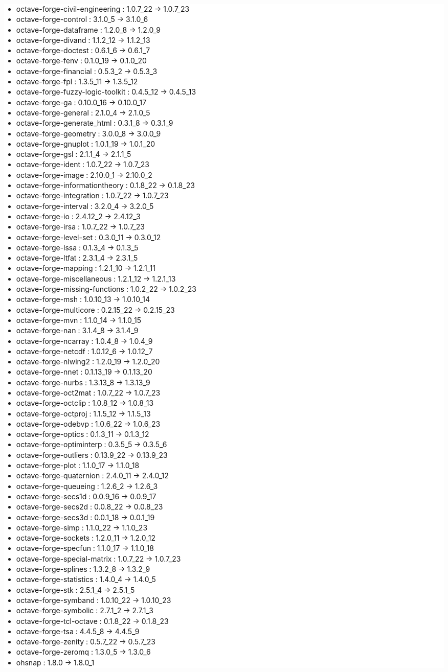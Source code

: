 * octave-forge-civil-engineering : 1.0.7_22 -> 1.0.7_23
* octave-forge-control : 3.1.0_5 -> 3.1.0_6
* octave-forge-dataframe : 1.2.0_8 -> 1.2.0_9
* octave-forge-divand : 1.1.2_12 -> 1.1.2_13
* octave-forge-doctest : 0.6.1_6 -> 0.6.1_7
* octave-forge-fenv : 0.1.0_19 -> 0.1.0_20
* octave-forge-financial : 0.5.3_2 -> 0.5.3_3
* octave-forge-fpl : 1.3.5_11 -> 1.3.5_12
* octave-forge-fuzzy-logic-toolkit : 0.4.5_12 -> 0.4.5_13
* octave-forge-ga : 0.10.0_16 -> 0.10.0_17
* octave-forge-general : 2.1.0_4 -> 2.1.0_5
* octave-forge-generate_html : 0.3.1_8 -> 0.3.1_9
* octave-forge-geometry : 3.0.0_8 -> 3.0.0_9
* octave-forge-gnuplot : 1.0.1_19 -> 1.0.1_20
* octave-forge-gsl : 2.1.1_4 -> 2.1.1_5
* octave-forge-ident : 1.0.7_22 -> 1.0.7_23
* octave-forge-image : 2.10.0_1 -> 2.10.0_2
* octave-forge-informationtheory : 0.1.8_22 -> 0.1.8_23
* octave-forge-integration : 1.0.7_22 -> 1.0.7_23
* octave-forge-interval : 3.2.0_4 -> 3.2.0_5
* octave-forge-io : 2.4.12_2 -> 2.4.12_3
* octave-forge-irsa : 1.0.7_22 -> 1.0.7_23
* octave-forge-level-set : 0.3.0_11 -> 0.3.0_12
* octave-forge-lssa : 0.1.3_4 -> 0.1.3_5
* octave-forge-ltfat : 2.3.1_4 -> 2.3.1_5
* octave-forge-mapping : 1.2.1_10 -> 1.2.1_11
* octave-forge-miscellaneous : 1.2.1_12 -> 1.2.1_13
* octave-forge-missing-functions : 1.0.2_22 -> 1.0.2_23
* octave-forge-msh : 1.0.10_13 -> 1.0.10_14
* octave-forge-multicore : 0.2.15_22 -> 0.2.15_23
* octave-forge-mvn : 1.1.0_14 -> 1.1.0_15
* octave-forge-nan : 3.1.4_8 -> 3.1.4_9
* octave-forge-ncarray : 1.0.4_8 -> 1.0.4_9
* octave-forge-netcdf : 1.0.12_6 -> 1.0.12_7
* octave-forge-nlwing2 : 1.2.0_19 -> 1.2.0_20
* octave-forge-nnet : 0.1.13_19 -> 0.1.13_20
* octave-forge-nurbs : 1.3.13_8 -> 1.3.13_9
* octave-forge-oct2mat : 1.0.7_22 -> 1.0.7_23
* octave-forge-octclip : 1.0.8_12 -> 1.0.8_13
* octave-forge-octproj : 1.1.5_12 -> 1.1.5_13
* octave-forge-odebvp : 1.0.6_22 -> 1.0.6_23
* octave-forge-optics : 0.1.3_11 -> 0.1.3_12
* octave-forge-optiminterp : 0.3.5_5 -> 0.3.5_6
* octave-forge-outliers : 0.13.9_22 -> 0.13.9_23
* octave-forge-plot : 1.1.0_17 -> 1.1.0_18
* octave-forge-quaternion : 2.4.0_11 -> 2.4.0_12
* octave-forge-queueing : 1.2.6_2 -> 1.2.6_3
* octave-forge-secs1d : 0.0.9_16 -> 0.0.9_17
* octave-forge-secs2d : 0.0.8_22 -> 0.0.8_23
* octave-forge-secs3d : 0.0.1_18 -> 0.0.1_19
* octave-forge-simp : 1.1.0_22 -> 1.1.0_23
* octave-forge-sockets : 1.2.0_11 -> 1.2.0_12
* octave-forge-specfun : 1.1.0_17 -> 1.1.0_18
* octave-forge-special-matrix : 1.0.7_22 -> 1.0.7_23
* octave-forge-splines : 1.3.2_8 -> 1.3.2_9
* octave-forge-statistics : 1.4.0_4 -> 1.4.0_5
* octave-forge-stk : 2.5.1_4 -> 2.5.1_5
* octave-forge-symband : 1.0.10_22 -> 1.0.10_23
* octave-forge-symbolic : 2.7.1_2 -> 2.7.1_3
* octave-forge-tcl-octave : 0.1.8_22 -> 0.1.8_23
* octave-forge-tsa : 4.4.5_8 -> 4.4.5_9
* octave-forge-zenity : 0.5.7_22 -> 0.5.7_23
* octave-forge-zeromq : 1.3.0_5 -> 1.3.0_6
* ohsnap : 1.8.0 -> 1.8.0_1